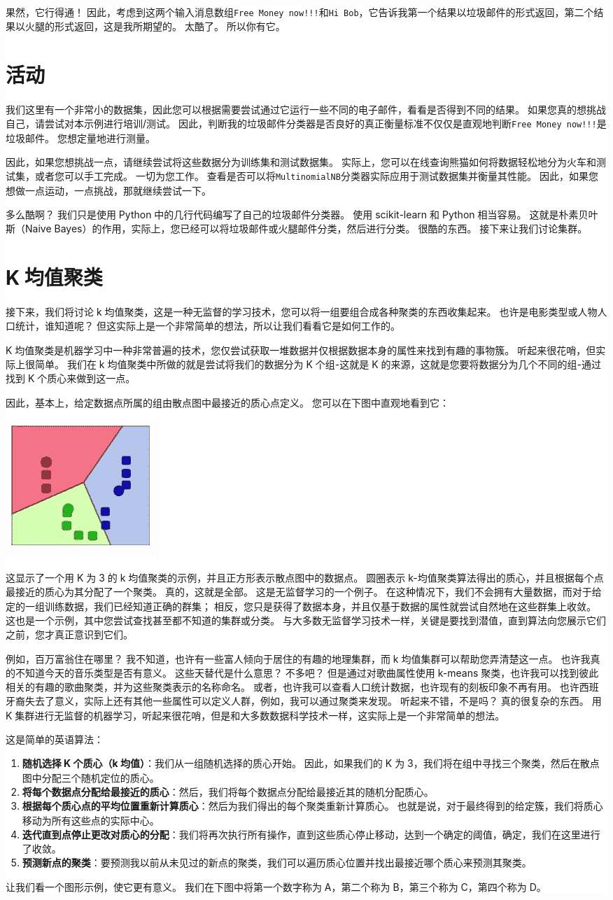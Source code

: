 果然，它行得通！ 因此，考虑到这两个输入消息数组`Free Money now!!!`和`Hi Bob`，它告诉我第一个结果以垃圾邮件的形式返回，第二个结果以火腿的形式返回，这是我所期望的。 太酷了。 所以你有它。

# 活动

我们这里有一个非常小的数据集，因此您可以根据需要尝试通过它运行一些不同的电子邮件，看看是否得到不同的结果。 如果您真的想挑战自己，请尝试对本示例进行培训/测试。 因此，判断我的垃圾邮件分类器是否良好的真正衡量标准不仅仅是直观地判断`Free Money now!!!`是垃圾邮件。 您想定量地进行测量。

因此，如果您想挑战一点，请继续尝试将这些数据分为训练集和测试数据集。 实际上，您可以在线查询熊猫如何将数据轻松地分为火车和测试集，或者您可以手工完成。 一切为您工作。 查看是否可以将`MultinomialNB`分类器实际应用于测试数据集并衡量其性能。 因此，如果您想做一点运动，一点挑战，那就继续尝试一下。

多么酷啊？ 我们只是使用 Python 中的几行代码编写了自己的垃圾邮件分类器。 使用 scikit-learn 和 Python 相当容易。 这就是朴素贝叶斯（Naive Bayes）的作用，实际上，您已经可以将垃圾邮件或火腿邮件分类，然后进行分类。 很酷的东西。 接下来让我们讨论集群。

# K 均值聚类

接下来，我们将讨论 k 均值聚类，这是一种无监督的学习技术，您可以将一组要组合成各种聚类的东西收集起来。 也许是电影类型或人物人口统计，谁知道呢？ 但这实际上是一个非常简单的想法，所以让我们看看它是如何工作的。

K 均值聚类是机器学习中一种非常普遍的技术，您仅尝试获取一堆数据并仅根据数据本身的属性来找到有趣的事物簇。 听起来很花哨，但实际上很简单。 我们在 k 均值聚类中所做的就是尝试将我们的数据分为 K 个组-这就是 K 的来源，这就是您要将数据分为几个不同的组-通过找到 K 个质心来做到这一点。

因此，基本上，给定数据点所属的组由散点图中最接近的质心点定义。 您可以在下图中直观地看到它：

![](img/df576023-6bcc-4691-9d5d-baa565c15445.jpg)

这显示了一个用 K 为 3 的 k 均值聚类的示例，并且正方形表示散点图中的数据点。 圆圈表示 k-均值聚类算法得出的质心，并且根据每个点最接近的质心为其分配了一个聚类。 真的，这就是全部。 这是无监督学习的一个例子。 在这种情况下，我们不会拥有大量数据，而对于给定的一组训练数据，我们已经知道正确的群集； 相反，您只是获得了数据本身，并且仅基于数据的属性就尝试自然地在这些群集上收敛。 这也是一个示例，其中您尝试查找甚至都不知道的集群或分类。 与大多数无监督学习技术一样，关键是要找到潜值，直到算法向您展示它们之前，您才真正意识到它们。

例如，百万富翁住在哪里？ 我不知道，也许有一些富人倾向于居住的有趣的地理集群，而 k 均值集群可以帮助您弄清楚这一点。 也许我真的不知道今天的音乐类型是否有意义。 这些天替代是什么意思？ 不多吧？ 但是通过对歌曲属性使用 k-means 聚类，也许我可以找到彼此相关的有趣的歌曲聚类，并为这些聚类表示的名称命名。 或者，也许我可以查看人口统计数据，也许现有的刻板印象不再有用。 也许西班牙裔失去了意义，实际上还有其他一些属性可以定义人群，例如，我可以通过聚类来发现。 听起来不错，不是吗？ 真的很复杂的东西。 用 K 集群进行无监督的机器学习，听起来很花哨，但是和大多数数据科学技术一样，这实际上是一个非常简单的想法。

这是简单的英语算法：

1.  **随机选择 K 个质心（k 均值）**：我们从一组随机选择的质心开始。 因此，如果我们的 K 为 3，我们将在组中寻找三个聚类，然后在散点图中分配三个随机定位的质心。
2.  **将每个数据点分配给最接近的质心**：然后，我们将每个数据点分配给最接近其的随机分配质心。
3.  **根据每个质心点的平均位置重新计算质心**：然后为我们得出的每个聚类重新计算质心。 也就是说，对于最终得到的给定簇，我们将质心移动为所有这些点的实际中心。
4.  **迭代直到点停止更改对质心的分配**：我们将再次执行所有操作，直到这些质心停止移动，达到一个确定的阈值，确定，我们在这里进行了收敛。
5.  **预测新点的聚类**：要预测我以前从未见过的新点的聚类，我们可以遍历质心位置并找出最接近哪个质心来预测其聚类。

让我们看一个图形示例，使它更有意义。 我们在下图中将第一个数字称为 A，第二个称为 B，第三个称为 C，第四个称为 D。

